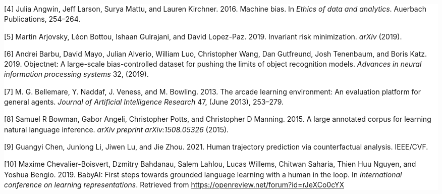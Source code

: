 </div>

<div id="ref-angwin2016COMPAS">

\[4\] Julia Angwin, Jeff Larson, Surya Mattu, and Lauren Kirchner. 2016.
Machine bias. In *Ethics of data and analytics*. Auerbach Publications,
254–264.

</div>

<div id="ref-arjovsky2019invariant">

\[5\] Martin Arjovsky, Léon Bottou, Ishaan Gulrajani, and David
Lopez-Paz. 2019. Invariant risk minimization. *arXiv* (2019).

</div>

<div id="ref-barbu2019objectnet">

\[6\] Andrei Barbu, David Mayo, Julian Alverio, William Luo, Christopher
Wang, Dan Gutfreund, Josh Tenenbaum, and Boris Katz. 2019. Objectnet: A
large-scale bias-controlled dataset for pushing the limits of object
recognition models. *Advances in neural information processing systems*
32, (2019).

</div>

<div id="ref-bellemare13arcade">

\[7\] M. G. Bellemare, Y. Naddaf, J. Veness, and M. Bowling. 2013. The
arcade learning environment: An evaluation platform for general agents.
*Journal of Artificial Intelligence Research* 47, (June 2013), 253–279.

</div>

<div id="ref-bowman2015large">

\[8\] Samuel R Bowman, Gabor Angeli, Christopher Potts, and Christopher
D Manning. 2015. A large annotated corpus for learning natural language
inference. *arXiv preprint arXiv:1508.05326* (2015).

</div>

<div id="ref-Chen_2021_posthoc">

\[9\] Guangyi Chen, Junlong Li, Jiwen Lu, and Jie Zhou. 2021. Human
trajectory prediction via counterfactual analysis. IEEE/CVF.

</div>

<div id="ref-babyai_iclr19">

\[10\] Maxime Chevalier-Boisvert, Dzmitry Bahdanau, Salem Lahlou, Lucas
Willems, Chitwan Saharia, Thien Huu Nguyen, and Yoshua Bengio. 2019.
BabyAI: First steps towards grounded language learning with a human in
the loop. In *International conference on learning representations*.
Retrieved from <https://openreview.net/forum?id=rJeXCo0cYX>

</div>

<div id="ref-christie2018functional">


[^1]:  \[[62](#ref-wang2021enhancing)\] used a subset of Kindle Book
[^2]:  <https://semeval.github.io/>
[^3]:  <https://www.mturk.com/>
[^4]:  <https://www.image-net.org/about.php>
[^5]:  <https://www.flickr.com/>
[^6]:  <http://groups.csail.mit.edu/vision/TinyImages/>
[^7]:  <http://www.census.gov/en.html>
[^8]:  <https://www.openpowerlifting.org/>